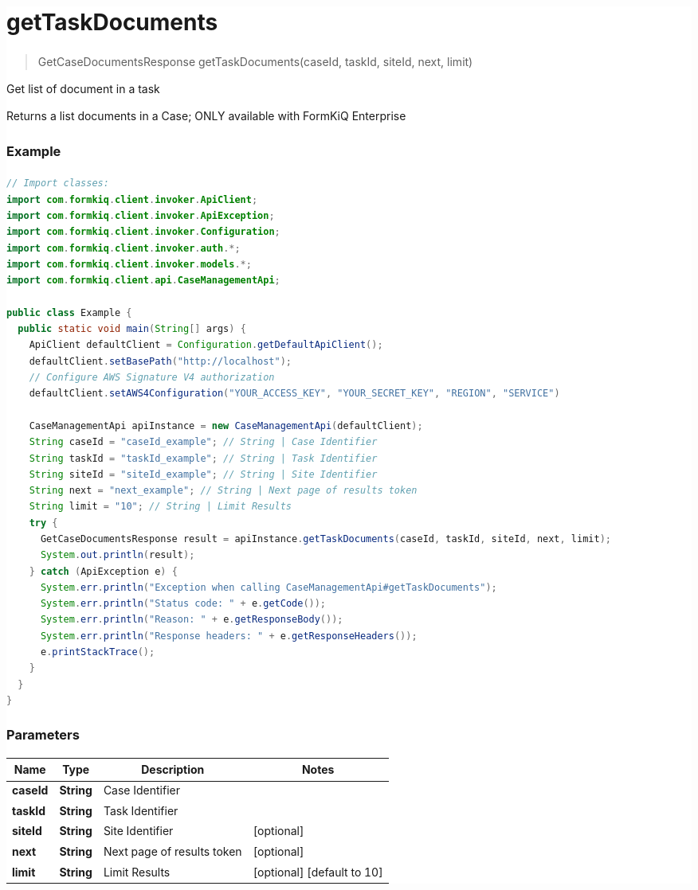 <a id="getTaskDocuments"></a>
# **getTaskDocuments**
> GetCaseDocumentsResponse getTaskDocuments(caseId, taskId, siteId, next, limit)

Get list of document in a task

Returns a list documents in a Case; ONLY available with FormKiQ Enterprise

### Example
```java
// Import classes:
import com.formkiq.client.invoker.ApiClient;
import com.formkiq.client.invoker.ApiException;
import com.formkiq.client.invoker.Configuration;
import com.formkiq.client.invoker.auth.*;
import com.formkiq.client.invoker.models.*;
import com.formkiq.client.api.CaseManagementApi;

public class Example {
  public static void main(String[] args) {
    ApiClient defaultClient = Configuration.getDefaultApiClient();
    defaultClient.setBasePath("http://localhost");
    // Configure AWS Signature V4 authorization
    defaultClient.setAWS4Configuration("YOUR_ACCESS_KEY", "YOUR_SECRET_KEY", "REGION", "SERVICE")
    
    CaseManagementApi apiInstance = new CaseManagementApi(defaultClient);
    String caseId = "caseId_example"; // String | Case Identifier
    String taskId = "taskId_example"; // String | Task Identifier
    String siteId = "siteId_example"; // String | Site Identifier
    String next = "next_example"; // String | Next page of results token
    String limit = "10"; // String | Limit Results
    try {
      GetCaseDocumentsResponse result = apiInstance.getTaskDocuments(caseId, taskId, siteId, next, limit);
      System.out.println(result);
    } catch (ApiException e) {
      System.err.println("Exception when calling CaseManagementApi#getTaskDocuments");
      System.err.println("Status code: " + e.getCode());
      System.err.println("Reason: " + e.getResponseBody());
      System.err.println("Response headers: " + e.getResponseHeaders());
      e.printStackTrace();
    }
  }
}
```

### Parameters

| Name | Type | Description  | Notes |
|------------- | ------------- | ------------- | -------------|
| **caseId** | **String**| Case Identifier | |
| **taskId** | **String**| Task Identifier | |
| **siteId** | **String**| Site Identifier | [optional] |
| **next** | **String**| Next page of results token | [optional] |
| **limit** | **String**| Limit Results | [optional] [default to 10] |
